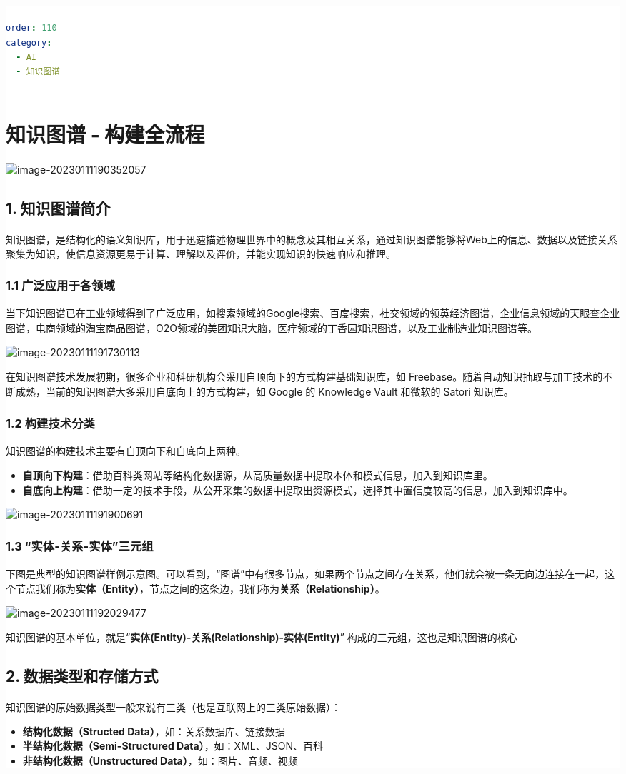 ```yaml
---
order: 110
category:
  - AI
  - 知识图谱
---
```


# 知识图谱 - 构建全流程

![image-20230111190352057](https://zszblog.oss-cn-beijing.aliyuncs.com/zszblog/image-20230111190352057.png)

## 1. 知识图谱简介

知识图谱，是结构化的语义知识库，用于迅速描述物理世界中的概念及其相互关系，通过知识图谱能够将Web上的信息、数据以及链接关系聚集为知识，使信息资源更易于计算、理解以及评价，并能实现知识的快速响应和推理。

### 1.1 广泛应用于各领域

当下知识图谱已在工业领域得到了广泛应用，如搜索领域的Google搜索、百度搜索，社交领域的领英经济图谱，企业信息领域的天眼查企业图谱，电商领域的淘宝商品图谱，O2O领域的美团知识大脑，医疗领域的丁香园知识图谱，以及工业制造业知识图谱等。

![image-20230111191730113](https://zszblog.oss-cn-beijing.aliyuncs.com/zszblog/image-20230111191730113.png)

在知识图谱技术发展初期，很多企业和科研机构会采用自顶向下的方式构建基础知识库，如 Freebase。随着自动知识抽取与加工技术的不断成熟，当前的知识图谱大多采用自底向上的方式构建，如 Google 的 Knowledge Vault 和微软的 Satori 知识库。

### 1.2 构建技术分类

知识图谱的构建技术主要有自顶向下和自底向上两种。

- **自顶向下构建**：借助百科类网站等结构化数据源，从高质量数据中提取本体和模式信息，加入到知识库里。
- **自底向上构建**：借助一定的技术手段，从公开采集的数据中提取出资源模式，选择其中置信度较高的信息，加入到知识库中。

![image-20230111191900691](https://zszblog.oss-cn-beijing.aliyuncs.com/zszblog/image-20230111191900691.png)

### 1.3 “实体-关系-实体”三元组

下图是典型的知识图谱样例示意图。可以看到，“图谱”中有很多节点，如果两个节点之间存在关系，他们就会被一条无向边连接在一起，这个节点我们称为**实体（Entity）**，节点之间的这条边，我们称为**关系（Relationship）**。

![image-20230111192029477](https://zszblog.oss-cn-beijing.aliyuncs.com/zszblog/image-20230111192029477.png)

知识图谱的基本单位，就是“**实体(Entity)-关系(Relationship)-实体(Entity)**” 构成的三元组，这也是知识图谱的核心

## 2. 数据类型和存储方式

知识图谱的原始数据类型一般来说有三类（也是互联网上的三类原始数据）：

- **结构化数据（Structed Data）**，如：关系数据库、链接数据
- **半结构化数据（Semi-Structured Data）**，如：XML、JSON、百科
- **非结构化数据（Unstructured Data）**，如：图片、音频、视频
